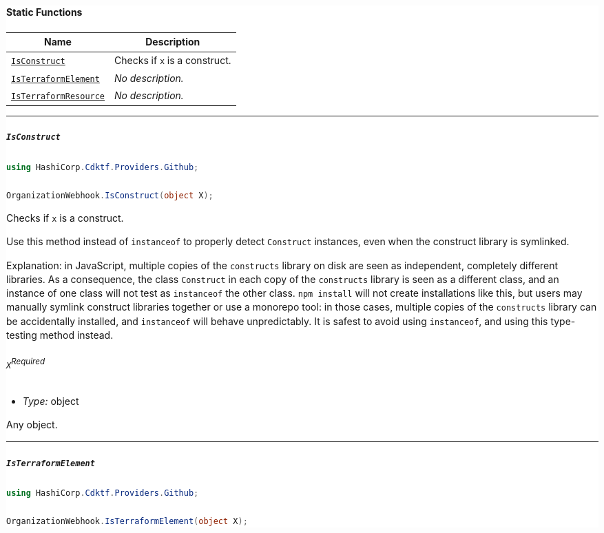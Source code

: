 #### Static Functions <a name="Static Functions" id="Static Functions"></a>

| **Name** | **Description** |
| --- | --- |
| <code><a href="#@cdktf/provider-github.organizationWebhook.OrganizationWebhook.isConstruct">IsConstruct</a></code> | Checks if `x` is a construct. |
| <code><a href="#@cdktf/provider-github.organizationWebhook.OrganizationWebhook.isTerraformElement">IsTerraformElement</a></code> | *No description.* |
| <code><a href="#@cdktf/provider-github.organizationWebhook.OrganizationWebhook.isTerraformResource">IsTerraformResource</a></code> | *No description.* |

---

##### `IsConstruct` <a name="IsConstruct" id="@cdktf/provider-github.organizationWebhook.OrganizationWebhook.isConstruct"></a>

```csharp
using HashiCorp.Cdktf.Providers.Github;

OrganizationWebhook.IsConstruct(object X);
```

Checks if `x` is a construct.

Use this method instead of `instanceof` to properly detect `Construct`
instances, even when the construct library is symlinked.

Explanation: in JavaScript, multiple copies of the `constructs` library on
disk are seen as independent, completely different libraries. As a
consequence, the class `Construct` in each copy of the `constructs` library
is seen as a different class, and an instance of one class will not test as
`instanceof` the other class. `npm install` will not create installations
like this, but users may manually symlink construct libraries together or
use a monorepo tool: in those cases, multiple copies of the `constructs`
library can be accidentally installed, and `instanceof` will behave
unpredictably. It is safest to avoid using `instanceof`, and using
this type-testing method instead.

###### `X`<sup>Required</sup> <a name="X" id="@cdktf/provider-github.organizationWebhook.OrganizationWebhook.isConstruct.parameter.x"></a>

- *Type:* object

Any object.

---

##### `IsTerraformElement` <a name="IsTerraformElement" id="@cdktf/provider-github.organizationWebhook.OrganizationWebhook.isTerraformElement"></a>

```csharp
using HashiCorp.Cdktf.Providers.Github;

OrganizationWebhook.IsTerraformElement(object X);
```
